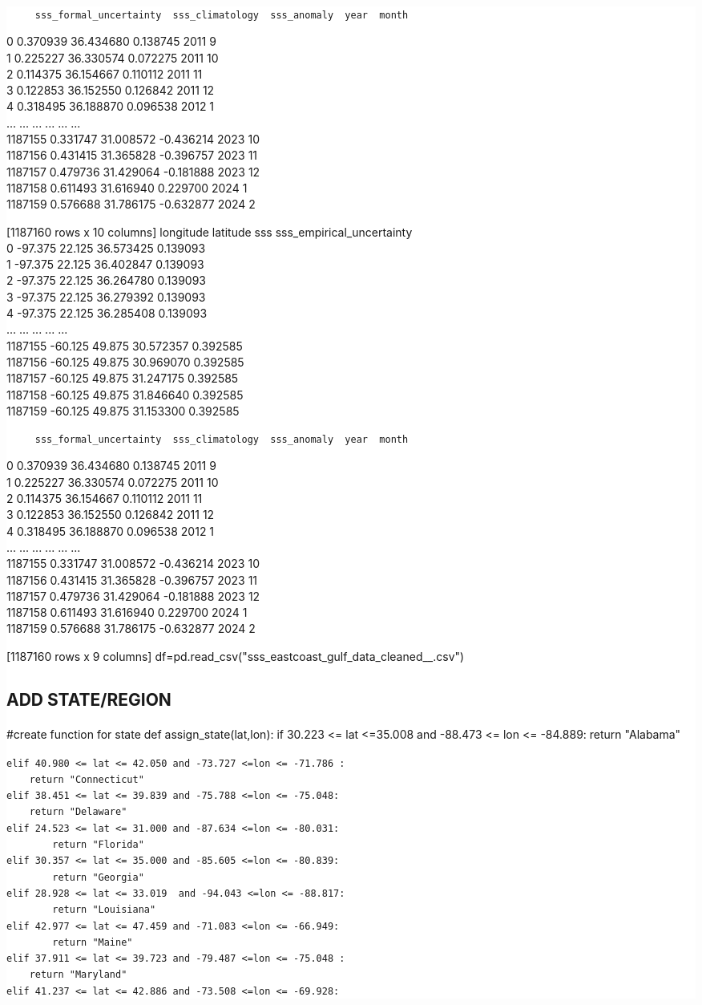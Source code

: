          sss_formal_uncertainty  sss_climatology  sss_anomaly  year  month  
0                      0.370939        36.434680     0.138745  2011      9  
1                      0.225227        36.330574     0.072275  2011     10  
2                      0.114375        36.154667     0.110112  2011     11  
3                      0.122853        36.152550     0.126842  2011     12  
4                      0.318495        36.188870     0.096538  2012      1  
...                         ...              ...          ...   ...    ...  
1187155                0.331747        31.008572    -0.436214  2023     10  
1187156                0.431415        31.365828    -0.396757  2023     11  
1187157                0.479736        31.429064    -0.181888  2023     12  
1187158                0.611493        31.616940     0.229700  2024      1  
1187159                0.576688        31.786175    -0.632877  2024      2  

[1187160 rows x 10 columns]
         longitude  latitude        sss  sss_empirical_uncertainty  \
0          -97.375    22.125  36.573425                   0.139093   
1          -97.375    22.125  36.402847                   0.139093   
2          -97.375    22.125  36.264780                   0.139093   
3          -97.375    22.125  36.279392                   0.139093   
4          -97.375    22.125  36.285408                   0.139093   
...            ...       ...        ...                        ...   
1187155    -60.125    49.875  30.572357                   0.392585   
1187156    -60.125    49.875  30.969070                   0.392585   
1187157    -60.125    49.875  31.247175                   0.392585   
1187158    -60.125    49.875  31.846640                   0.392585   
1187159    -60.125    49.875  31.153300                   0.392585   

         sss_formal_uncertainty  sss_climatology  sss_anomaly  year  month  
0                      0.370939        36.434680     0.138745  2011      9  
1                      0.225227        36.330574     0.072275  2011     10  
2                      0.114375        36.154667     0.110112  2011     11  
3                      0.122853        36.152550     0.126842  2011     12  
4                      0.318495        36.188870     0.096538  2012      1  
...                         ...              ...          ...   ...    ...  
1187155                0.331747        31.008572    -0.436214  2023     10  
1187156                0.431415        31.365828    -0.396757  2023     11  
1187157                0.479736        31.429064    -0.181888  2023     12  
1187158                0.611493        31.616940     0.229700  2024      1  
1187159                0.576688        31.786175    -0.632877  2024      2  

[1187160 rows x 9 columns]
df=pd.read_csv("sss_eastcoast_gulf_data_cleaned__.csv") 


## ADD STATE/REGION 
#create function for state
def assign_state(lat,lon):
    if 30.223 <= lat <=35.008 and -88.473 <= lon <= -84.889:
        return "Alabama"
        
    elif 40.980 <= lat <= 42.050 and -73.727 <=lon <= -71.786 :
        return "Connecticut"
    elif 38.451 <= lat <= 39.839 and -75.788 <=lon <= -75.048:
        return "Delaware"
    elif 24.523 <= lat <= 31.000 and -87.634 <=lon <= -80.031:
            return "Florida"
    elif 30.357 <= lat <= 35.000 and -85.605 <=lon <= -80.839:
            return "Georgia"
    elif 28.928 <= lat <= 33.019  and -94.043 <=lon <= -88.817:
            return "Louisiana"
    elif 42.977 <= lat <= 47.459 and -71.083 <=lon <= -66.949:
            return "Maine"
    elif 37.911 <= lat <= 39.723 and -79.487 <=lon <= -75.048 :
        return "Maryland"
    elif 41.237 <= lat <= 42.886 and -73.508 <=lon <= -69.928: